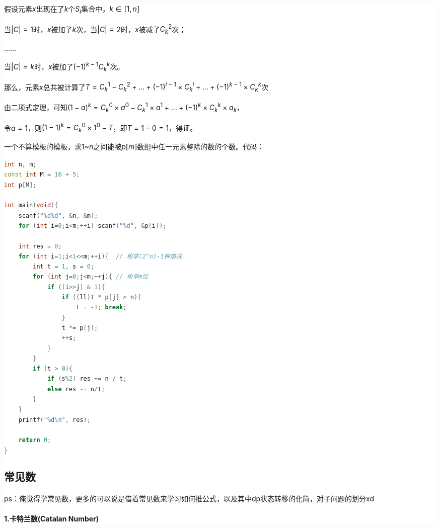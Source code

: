 假设元素$x$出现在了$k$个$S_i$集合中，$k\in[1,n]$

当$|C|=1$时，$x$被加了$k$次，当$|C|=2$时，$x$被减了$C_k^2$次；

……

当$|C|=k$时，$x$被加了$(-1)^{k-1}C_k^k$次。

那么，元素$x$总共被计算了$T=C_k^1-C_k^2+...+(-1)^{i-1}\times C_k^i+...+(-1)^{k-1}\times C_k^k$次

由二项式定理，可知$(1-a)^k=C_k^0\times a^0-C_k^1\times a^1+...+(-1)^k\times C_k^k\times a_k$，

令$a=1$，则$(1-1)^k=C^0_k\times1^0-T$，即$T=1-0=1$，得证。

一个不算模板的模板，求$1$~$n$之间能被$p[m]$数组中任一元素整除的数的个数。代码：

```c++
int n, m;
const int M = 16 + 5;
int p[M];

int main(void){
	scanf("%d%d", &n, &m);
	for (int i=0;i<m;++i) scanf("%d", &p[i]);
	
	int res = 0;
	for (int i=1;i<1<<m;++i){  // 枚举(2^n)-1种情况
		int t = 1, s = 0;
		for (int j=0;j<m;++j){ // 枚举m位
			if ((i>>j) & 1){
				if ((ll)t * p[j] > n){
					t = -1; break;
				}
				t *= p[j];
				++s;
			}
		}
		if (t > 0){
			if (s%2) res += n / t;
			else res -= n/t;
		}
	}
	printf("%d\n", res);
	
	return 0;
}
```



## 常见数

ps：俺觉得学常见数，更多的可以说是借着常见数来学习如何推公式，以及其中dp状态转移的化简，对子问题的划分xd

#### 1.卡特兰数(Catalan Number)
